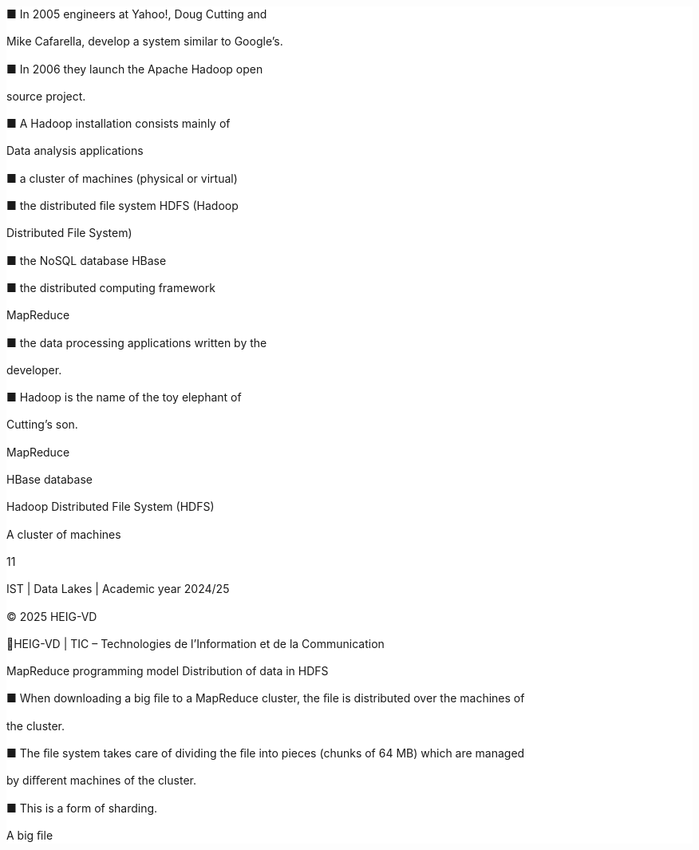■ In 2005 engineers at Yahoo!, Doug Cutting and

Mike Cafarella, develop a system similar to
Google’s.

■ In 2006 they launch the Apache Hadoop open

source project.

■ A Hadoop installation consists mainly of

Data analysis applications

■ a cluster of machines (physical or virtual)

■ the distributed ﬁle system HDFS (Hadoop

Distributed File System)

■ the NoSQL database HBase

■ the distributed computing framework

MapReduce

■ the data processing applications written by the

developer.

■ Hadoop is the name of the toy elephant of

Cutting’s son.

MapReduce

HBase
database

Hadoop Distributed File System
(HDFS)

A cluster of machines

11

IST  |  Data Lakes  |  Academic year 2024/25

 © 2025 HEIG-VD

HEIG-VD  |  TIC – Technologies de l’Information et de la Communication

MapReduce programming model
Distribution of data in HDFS

■ When downloading a big ﬁle to a MapReduce cluster, the ﬁle is distributed over the machines of

the cluster.

■ The ﬁle system takes care of dividing the ﬁle into pieces (chunks of 64 MB) which are managed

by diﬀerent machines of the cluster.

■ This is a form of sharding.

A big ﬁle
